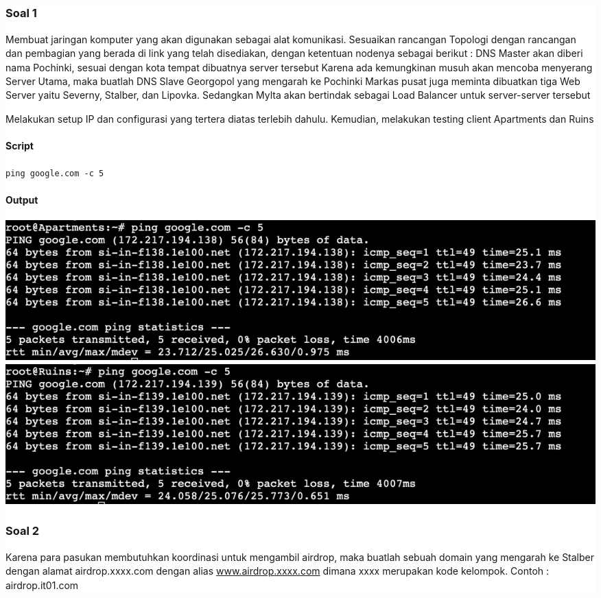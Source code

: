 ### Soal 1

Membuat jaringan komputer yang akan digunakan sebagai alat komunikasi. Sesuaikan rancangan Topologi dengan rancangan dan pembagian yang berada di link yang telah disediakan, dengan ketentuan nodenya sebagai berikut :
DNS Master akan diberi nama Pochinki, sesuai dengan kota tempat dibuatnya server tersebut
Karena ada kemungkinan musuh akan mencoba menyerang Server Utama, maka buatlah DNS Slave Georgopol yang mengarah ke Pochinki
Markas pusat juga meminta dibuatkan tiga Web Server yaitu Severny, Stalber, dan Lipovka. Sedangkan Mylta akan bertindak sebagai Load Balancer untuk server-server tersebut

Melakukan setup IP dan configurasi yang tertera diatas terlebih dahulu. Kemudian, melakukan testing client Apartments dan Ruins

#### Script

```
ping google.com -c 5
```
#### Output

<img src="img/1.1.png">
<img src="img/1.2.png">

<a name="soal-2"></a>

### Soal 2

Karena para pasukan membutuhkan koordinasi untuk mengambil airdrop, maka buatlah sebuah domain yang mengarah ke Stalber dengan alamat airdrop.xxxx.com dengan alias www.airdrop.xxxx.com dimana xxxx merupakan kode kelompok. Contoh : airdrop.it01.com

